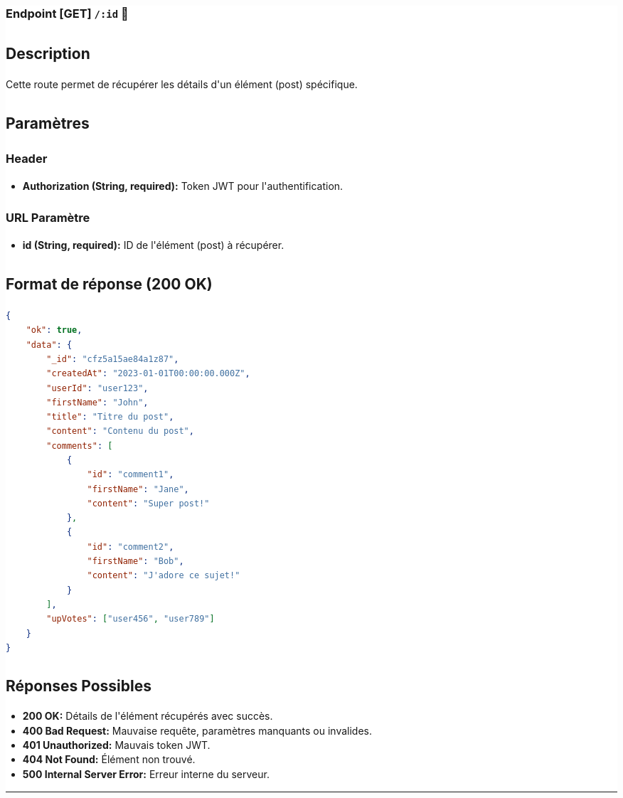 
### Endpoint [GET] `/:id` 🔐

## Description

Cette route permet de récupérer les détails d'un élément (post) spécifique.

## Paramètres

### Header

- **Authorization (String, required):** Token JWT pour l'authentification.

### URL Paramètre

- **id (String, required):** ID de l'élément (post) à récupérer.

## Format de réponse (200 OK)

```json
{
    "ok": true,
    "data": {
        "_id": "cfz5a15ae84a1z87",
        "createdAt": "2023-01-01T00:00:00.000Z",
        "userId": "user123",
        "firstName": "John",
        "title": "Titre du post",
        "content": "Contenu du post",
        "comments": [
            {
                "id": "comment1",
                "firstName": "Jane",
                "content": "Super post!"
            },
            {
                "id": "comment2",
                "firstName": "Bob",
                "content": "J'adore ce sujet!"
            }
        ],
        "upVotes": ["user456", "user789"]
    }
}
```

## Réponses Possibles
- **200 OK:** Détails de l'élément récupérés avec succès.
- **400 Bad Request:** Mauvaise requête, paramètres manquants ou invalides.
- **401 Unauthorized:** Mauvais token JWT.
- **404 Not Found:** Élément non trouvé.
- **500 Internal Server Error:** Erreur interne du serveur.

---